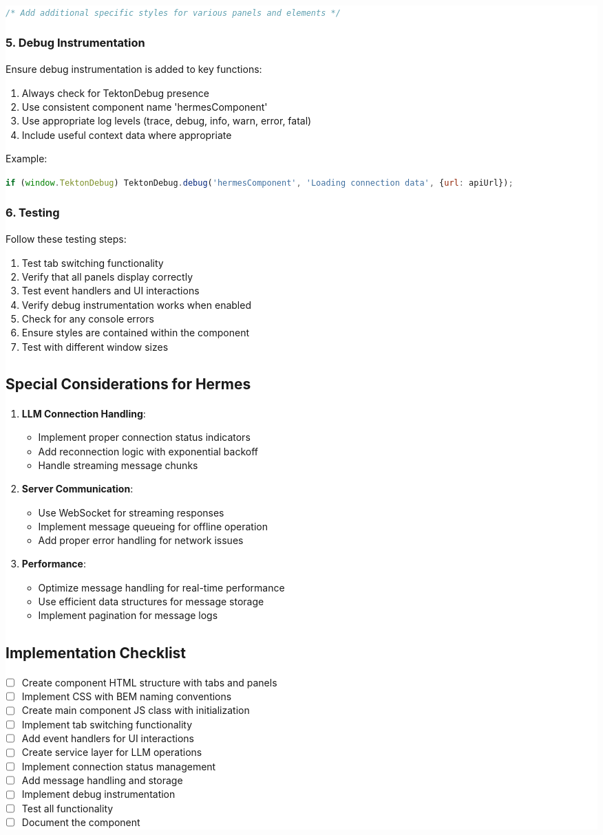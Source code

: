 ```css
/* Add additional specific styles for various panels and elements */
```

### 5. Debug Instrumentation

Ensure debug instrumentation is added to key functions:

1. Always check for TektonDebug presence
2. Use consistent component name 'hermesComponent'
3. Use appropriate log levels (trace, debug, info, warn, error, fatal)
4. Include useful context data where appropriate

Example:
```javascript
if (window.TektonDebug) TektonDebug.debug('hermesComponent', 'Loading connection data', {url: apiUrl});
```

### 6. Testing

Follow these testing steps:

1. Test tab switching functionality
2. Verify that all panels display correctly
3. Test event handlers and UI interactions
4. Verify debug instrumentation works when enabled
5. Check for any console errors
6. Ensure styles are contained within the component
7. Test with different window sizes

## Special Considerations for Hermes

1. **LLM Connection Handling**:
   - Implement proper connection status indicators
   - Add reconnection logic with exponential backoff
   - Handle streaming message chunks

2. **Server Communication**:
   - Use WebSocket for streaming responses
   - Implement message queueing for offline operation
   - Add proper error handling for network issues

3. **Performance**:
   - Optimize message handling for real-time performance
   - Use efficient data structures for message storage
   - Implement pagination for message logs

## Implementation Checklist

- [ ] Create component HTML structure with tabs and panels
- [ ] Implement CSS with BEM naming conventions
- [ ] Create main component JS class with initialization
- [ ] Implement tab switching functionality
- [ ] Add event handlers for UI interactions
- [ ] Create service layer for LLM operations
- [ ] Implement connection status management
- [ ] Add message handling and storage
- [ ] Implement debug instrumentation
- [ ] Test all functionality
- [ ] Document the component

